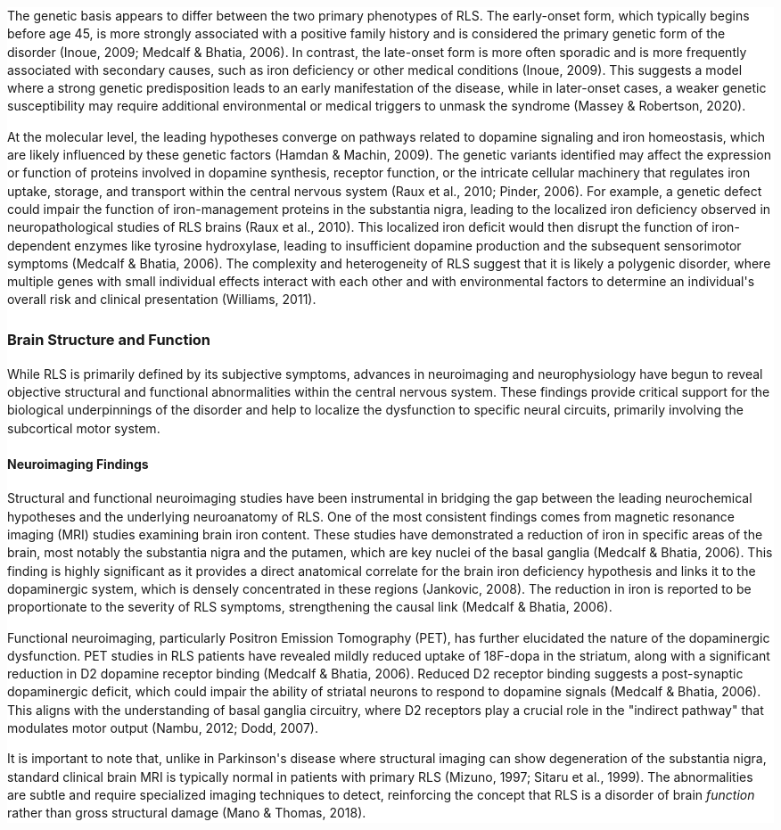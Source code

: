 The genetic basis appears to differ between the two primary phenotypes of RLS. The early-onset form, which typically begins before age 45, is more strongly associated with a positive family history and is considered the primary genetic form of the disorder (Inoue, 2009; Medcalf & Bhatia, 2006). In contrast, the late-onset form is more often sporadic and is more frequently associated with secondary causes, such as iron deficiency or other medical conditions (Inoue, 2009). This suggests a model where a strong genetic predisposition leads to an early manifestation of the disease, while in later-onset cases, a weaker genetic susceptibility may require additional environmental or medical triggers to unmask the syndrome (Massey & Robertson, 2020).

At the molecular level, the leading hypotheses converge on pathways related to dopamine signaling and iron homeostasis, which are likely influenced by these genetic factors (Hamdan & Machin, 2009). The genetic variants identified may affect the expression or function of proteins involved in dopamine synthesis, receptor function, or the intricate cellular machinery that regulates iron uptake, storage, and transport within the central nervous system (Raux et al., 2010; Pinder, 2006). For example, a genetic defect could impair the function of iron-management proteins in the substantia nigra, leading to the localized iron deficiency observed in neuropathological studies of RLS brains (Raux et al., 2010). This localized iron deficit would then disrupt the function of iron-dependent enzymes like tyrosine hydroxylase, leading to insufficient dopamine production and the subsequent sensorimotor symptoms (Medcalf & Bhatia, 2006). The complexity and heterogeneity of RLS suggest that it is likely a polygenic disorder, where multiple genes with small individual effects interact with each other and with environmental factors to determine an individual's overall risk and clinical presentation (Williams, 2011).

### Brain Structure and Function

While RLS is primarily defined by its subjective symptoms, advances in neuroimaging and neurophysiology have begun to reveal objective structural and functional abnormalities within the central nervous system. These findings provide critical support for the biological underpinnings of the disorder and help to localize the dysfunction to specific neural circuits, primarily involving the subcortical motor system.

#### Neuroimaging Findings

Structural and functional neuroimaging studies have been instrumental in bridging the gap between the leading neurochemical hypotheses and the underlying neuroanatomy of RLS. One of the most consistent findings comes from magnetic resonance imaging (MRI) studies examining brain iron content. These studies have demonstrated a reduction of iron in specific areas of the brain, most notably the substantia nigra and the putamen, which are key nuclei of the basal ganglia (Medcalf & Bhatia, 2006). This finding is highly significant as it provides a direct anatomical correlate for the brain iron deficiency hypothesis and links it to the dopaminergic system, which is densely concentrated in these regions (Jankovic, 2008). The reduction in iron is reported to be proportionate to the severity of RLS symptoms, strengthening the causal link (Medcalf & Bhatia, 2006).

Functional neuroimaging, particularly Positron Emission Tomography (PET), has further elucidated the nature of the dopaminergic dysfunction. PET studies in RLS patients have revealed mildly reduced uptake of 18F-dopa in the striatum, along with a significant reduction in D2 dopamine receptor binding (Medcalf & Bhatia, 2006). Reduced D2 receptor binding suggests a post-synaptic dopaminergic deficit, which could impair the ability of striatal neurons to respond to dopamine signals (Medcalf & Bhatia, 2006). This aligns with the understanding of basal ganglia circuitry, where D2 receptors play a crucial role in the "indirect pathway" that modulates motor output (Nambu, 2012; Dodd, 2007).

It is important to note that, unlike in Parkinson's disease where structural imaging can show degeneration of the substantia nigra, standard clinical brain MRI is typically normal in patients with primary RLS (Mizuno, 1997; Sitaru et al., 1999). The abnormalities are subtle and require specialized imaging techniques to detect, reinforcing the concept that RLS is a disorder of brain *function* rather than gross structural damage (Mano & Thomas, 2018).
